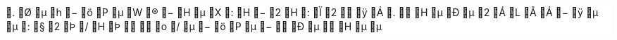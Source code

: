 .
Ø
µ
h
−
ö
P
µ
W
®
−
H
µ
X
:
H
−
2
H
:
Ï
2

ÿ
Á
.

H
µ
Ð
µ
2
Á
L
Ã
Á
−
ÿ
µ
µ
:
§
2
Þ
/
H
Þ


o
/
µ
−
ö
P
µ
−

Ð
µ

H
µ
µ
